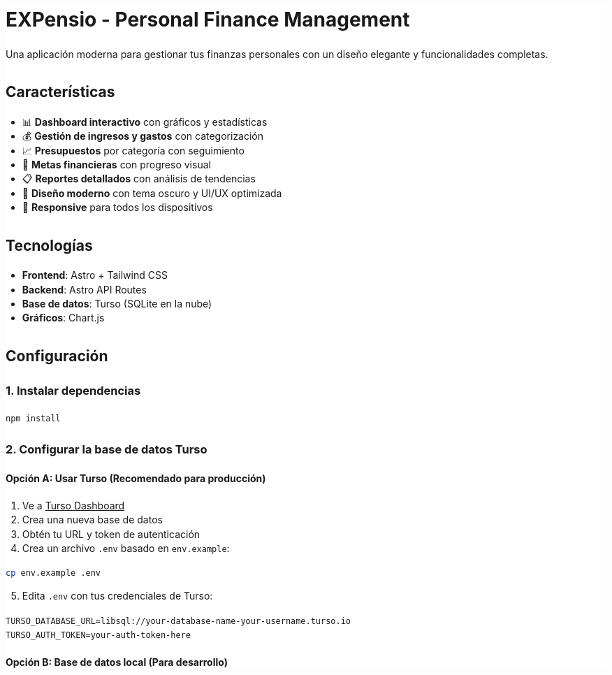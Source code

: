 # EXPensio - Personal Finance Management

Una aplicación moderna para gestionar tus finanzas personales con un diseño elegante y funcionalidades completas.

## Características

- 📊 **Dashboard interactivo** con gráficos y estadísticas
- 💰 **Gestión de ingresos y gastos** con categorización
- 📈 **Presupuestos** por categoría con seguimiento
- 🎯 **Metas financieras** con progreso visual
- 📋 **Reportes detallados** con análisis de tendencias
- 🎨 **Diseño moderno** con tema oscuro y UI/UX optimizada
- 📱 **Responsive** para todos los dispositivos

## Tecnologías

- **Frontend**: Astro + Tailwind CSS
- **Backend**: Astro API Routes
- **Base de datos**: Turso (SQLite en la nube)
- **Gráficos**: Chart.js

## Configuración

### 1. Instalar dependencias

```bash
npm install
```

### 2. Configurar la base de datos Turso

#### Opción A: Usar Turso (Recomendado para producción)

1. Ve a [Turso Dashboard](https://dashboard.turso.tech)
2. Crea una nueva base de datos
3. Obtén tu URL y token de autenticación
4. Crea un archivo `.env` basado en `env.example`:

```bash
cp env.example .env
```

5. Edita `.env` con tus credenciales de Turso:

```env
TURSO_DATABASE_URL=libsql://your-database-name-your-username.turso.io
TURSO_AUTH_TOKEN=your-auth-token-here
```

#### Opción B: Base de datos local (Para desarrollo)
